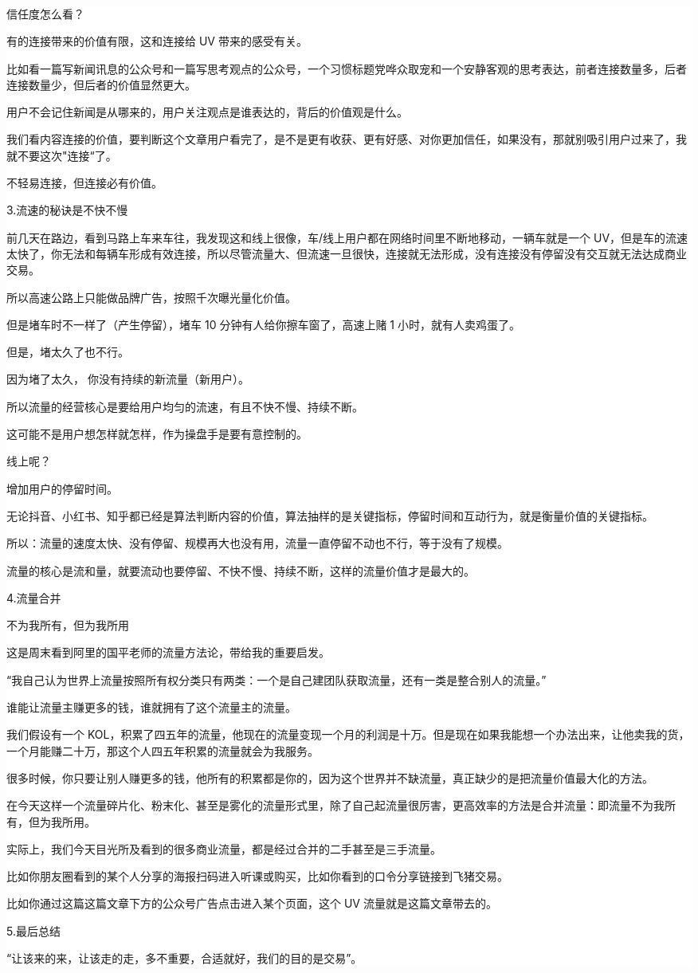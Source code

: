 信任度怎么看？ 

有的连接带来的价值有限，这和连接给 UV 带来的感受有关。 

比如看一篇写新闻讯息的公众号和一篇写思考观点的公众号，一个习惯标题党哗众取宠和一个安静客观的思考表达，前者连接数量多，后者连接数量少，但后者的价值显然更大。 

用户不会记住新闻是从哪来的，用户关注观点是谁表达的，背后的价值观是什么。 

我们看内容连接的价值，要判断这个文章用户看完了，是不是更有收获、更有好感、对你更加信任，如果没有，那就别吸引用户过来了，我就不要这次"连接“了。 

不轻易连接，但连接必有价值。 

3.流速的秘诀是不快不慢 

前几天在路边，看到马路上车来车往，我发现这和线上很像，车/线上用户都在网络时间里不断地移动，一辆车就是一个 UV，但是车的流速太快了，你无法和每辆车形成有效连接，所以尽管流量大、但流速一旦很快，连接就无法形成，没有连接没有停留没有交互就无法达成商业交易。 

所以高速公路上只能做品牌广告，按照千次曝光量化价值。 

但是堵车时不一样了（产生停留），堵车 10 分钟有人给你擦车窗了，高速上赌 1 小时，就有人卖鸡蛋了。 

但是，堵太久了也不行。 

因为堵了太久， 你没有持续的新流量（新用户）。 

所以流量的经营核心是要给用户均匀的流速，有且不快不慢、持续不断。 

这可能不是用户想怎样就怎样，作为操盘手是要有意控制的。 

线上呢？ 

增加用户的停留时间。 

无论抖音、小红书、知乎都已经是算法判断内容的价值，算法抽样的是关键指标，停留时间和互动行为，就是衡量价值的关键指标。 

所以：流量的速度太快、没有停留、规模再大也没有用，流量一直停留不动也不行，等于没有了规模。 

流量的核心是流和量，就要流动也要停留、不快不慢、持续不断，这样的流量价值才是最大的。 

4.流量合并 

不为我所有，但为我所用 

这是周末看到阿里的国平老师的流量方法论，带给我的重要启发。 

“我自己认为世界上流量按照所有权分类只有两类：一个是自己建团队获取流量，还有一类是整合别人的流量。” 

谁能让流量主赚更多的钱，谁就拥有了这个流量主的流量。 

我们假设有一个 KOL，积累了四五年的流量，他现在的流量变现一个月的利润是十万。但是现在如果我能想一个办法出来，让他卖我的货，一个月能赚二十万，那这个人四五年积累的流量就会为我服务。 

很多时候，你只要让别人赚更多的钱，他所有的积累都是你的，因为这个世界并不缺流量，真正缺少的是把流量价值最大化的方法。 

在今天这样一个流量碎片化、粉末化、甚至是雾化的流量形式里，除了自己起流量很厉害，更高效率的方法是合并流量：即流量不为我所有，但为我所用。 

实际上，我们今天目光所及看到的很多商业流量，都是经过合并的二手甚至是三手流量。 

比如你朋友圈看到的某个人分享的海报扫码进入听课或购买，比如你看到的口令分享链接到飞猪交易。 

比如你通过这篇这篇文章下方的公众号广告点击进入某个页面，这个 UV 流量就是这篇文章带去的。 

5.最后总结 

“让该来的来，让该走的走，多不重要，合适就好，我们的目的是交易”。 
